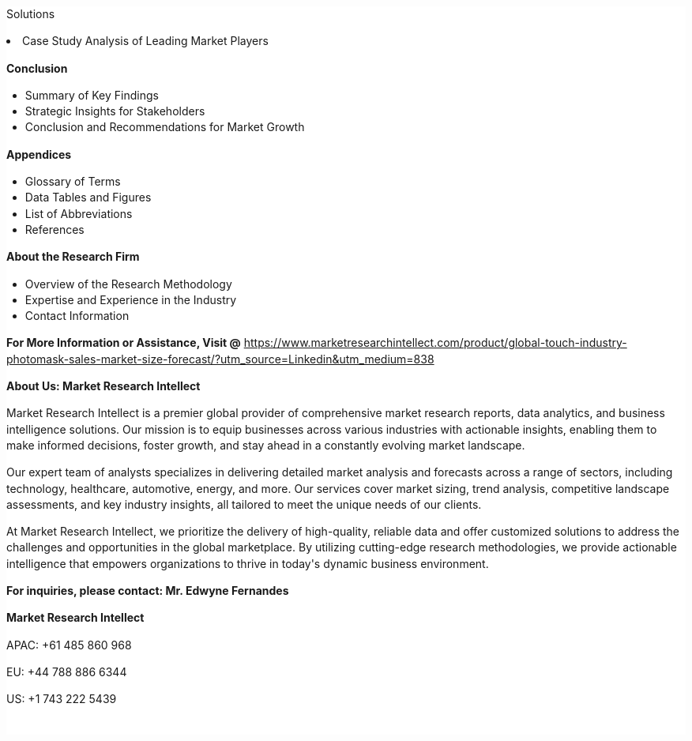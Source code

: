 Solutions</li><li>Case Study Analysis of Leading Market Players</li></ul><p><strong>Conclusion</strong></p><ul><li>Summary of Key Findings</li><li>Strategic Insights for Stakeholders</li><li>Conclusion and Recommendations for Market Growth</li></ul><p><strong>Appendices</strong></p><ul><li>Glossary of Terms</li><li>Data Tables and Figures</li><li>List of Abbreviations</li><li>References</li></ul><p><strong>About the Research Firm</strong></p><ul><li>Overview of the Research Methodology</li><li>Expertise and Experience in the Industry</li><li>Contact Information</li></ul></div><div class="article-main__content" data-test-id="publishing-text-block"><p><span class="font-[700]"><strong>For More Information or Assistance, Visit @</strong>&nbsp;<a href="https://www.marketresearchintellect.com/product/global-touch-industry-photomask-sales-market-size-forecast/?utm_source=Linkedin&utm_medium=838">https://www.marketresearchintellect.com/product/global-touch-industry-photomask-sales-market-size-forecast/?utm_source=Linkedin&utm_medium=838</a></span></p><p><strong>About Us: Market Research Intellect</strong></p><p>Market Research Intellect is a premier global provider of comprehensive market research reports, data analytics, and business intelligence solutions. Our mission is to equip businesses across various industries with actionable insights, enabling them to make informed decisions, foster growth, and stay ahead in a constantly evolving market landscape.</p><p>Our expert team of analysts specializes in delivering detailed market analysis and forecasts across a range of sectors, including technology, healthcare, automotive, energy, and more. Our services cover market sizing, trend analysis, competitive landscape assessments, and key industry insights, all tailored to meet the unique needs of our clients.</p><p>At Market Research Intellect, we prioritize the delivery of high-quality, reliable data and offer customized solutions to address the challenges and opportunities in the global marketplace. By utilizing cutting-edge research methodologies, we provide actionable intelligence that empowers organizations to thrive in today's dynamic business environment.</p><p><strong>For inquiries, please contact: Mr. Edwyne Fernandes</strong></p><p><strong>Market Research Intellect</strong></p><p>APAC: +61 485 860 968</p><p>EU: +44 788 886 6344</p><p>US: +1 743 222 5439</p></div><div class="article-main__content" data-test-id="publishing-text-block">&nbsp;</div>

